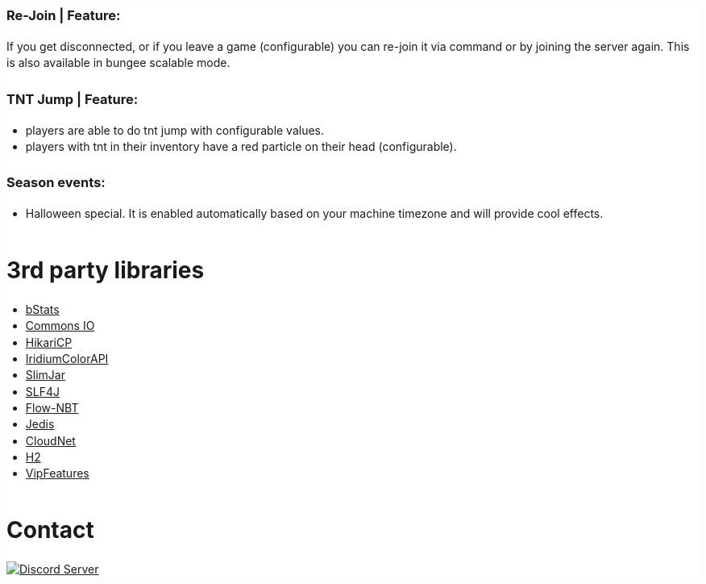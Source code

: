 ### Re-Join | Feature:
If you get disconnected, or if you leave a game (configurable) you can re-join it via command or by joining the server again. This is also available in bungee scalable mode.

### TNT Jump | Feature:
- players are able to do tnt jump with configurable values.
- players with tnt in their inventory have a red particle on their head (configurable).

### Season events:
- Halloween special. It is enabled automatically based on your machine timezone and will provide cool effects.

# 3rd party libraries
- [bStats](https://bstats.org/getting-started/include-metrics)
- [Commons IO](https://mvnrepository.com/artifact/commons-io/commons-io)
- [HikariCP](https://mvnrepository.com/artifact/com.zaxxer/HikariCP)
- [IridiumColorAPI](https://nexus.iridiumdevelopment.net/#browse/browse:maven-releases:com%2Firidium%2FIridiumColorAP)
- [SlimJar](https://github.com/slimjar/slimjar)
- [SLF4J](http://www.slf4j.org/)
- [Flow-NBT](https://repo.rapture.pw/#browse/browse:maven-releases:com%2Fflowpowered%2Fflow-nbt)
- [Jedis](https://github.com/redis/jedis)
- [CloudNet](https://cloudnetservice.eu/docs/3.3/api/start/)
- [H2](https://www.h2database.com/html/main.html)
- [VipFeatures](https://gitlab.com/andrei1058/VipFeatures)

# Contact
[![Discord Server](https://discordapp.com/api/guilds/760851292826107926/widget.png?style=banner3)](https://discord.gg/kPaBGwhmjf)
